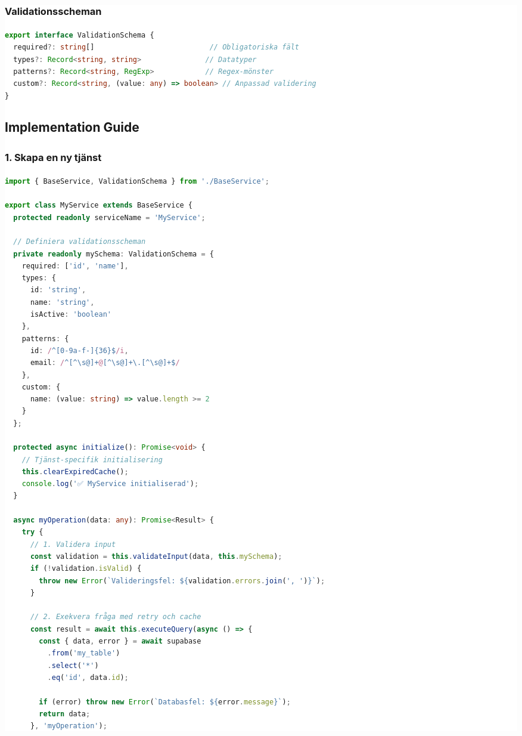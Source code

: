 ### Validationsscheman

```typescript
export interface ValidationSchema {
  required?: string[]                           // Obligatoriska fält
  types?: Record<string, string>               // Datatyper
  patterns?: Record<string, RegExp>            // Regex-mönster
  custom?: Record<string, (value: any) => boolean> // Anpassad validering
}
```

## Implementation Guide

### 1. Skapa en ny tjänst

```typescript
import { BaseService, ValidationSchema } from './BaseService';

export class MyService extends BaseService {
  protected readonly serviceName = 'MyService';

  // Definiera validationsscheman
  private readonly mySchema: ValidationSchema = {
    required: ['id', 'name'],
    types: {
      id: 'string',
      name: 'string',
      isActive: 'boolean'
    },
    patterns: {
      id: /^[0-9a-f-]{36}$/i,
      email: /^[^\s@]+@[^\s@]+\.[^\s@]+$/
    },
    custom: {
      name: (value: string) => value.length >= 2
    }
  };

  protected async initialize(): Promise<void> {
    // Tjänst-specifik initialisering
    this.clearExpiredCache();
    console.log('✅ MyService initialiserad');
  }

  async myOperation(data: any): Promise<Result> {
    try {
      // 1. Validera input
      const validation = this.validateInput(data, this.mySchema);
      if (!validation.isValid) {
        throw new Error(`Valideringsfel: ${validation.errors.join(', ')}`);
      }

      // 2. Exekvera fråga med retry och cache
      const result = await this.executeQuery(async () => {
        const { data, error } = await supabase
          .from('my_table')
          .select('*')
          .eq('id', data.id);

        if (error) throw new Error(`Databasfel: ${error.message}`);
        return data;
      }, 'myOperation');

```